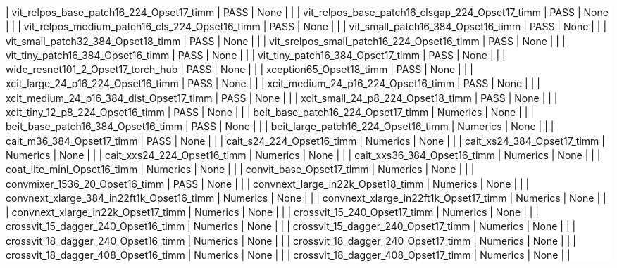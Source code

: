 | vit_relpos_base_patch16_224_Opset17_timm | PASS | None | |
| vit_relpos_base_patch16_clsgap_224_Opset17_timm | PASS | None | |
| vit_relpos_medium_patch16_cls_224_Opset16_timm | PASS | None | |
| vit_small_patch16_384_Opset16_timm | PASS | None | |
| vit_small_patch32_384_Opset18_timm | PASS | None | |
| vit_srelpos_small_patch16_224_Opset16_timm | PASS | None | |
| vit_tiny_patch16_384_Opset16_timm | PASS | None | |
| vit_tiny_patch16_384_Opset17_timm | PASS | None | |
| wide_resnet101_2_Opset17_torch_hub | PASS | None | |
| xception65_Opset18_timm | PASS | None | |
| xcit_large_24_p16_224_Opset16_timm | PASS | None | |
| xcit_medium_24_p16_224_Opset16_timm | PASS | None | |
| xcit_medium_24_p16_384_dist_Opset17_timm | PASS | None | |
| xcit_small_24_p8_224_Opset18_timm | PASS | None | |
| xcit_tiny_12_p8_224_Opset16_timm | PASS | None | |
| beit_base_patch16_224_Opset17_timm | Numerics | None | |
| beit_base_patch16_384_Opset16_timm | PASS | None | |
| beit_large_patch16_224_Opset16_timm | Numerics | None | |
| cait_m36_384_Opset17_timm | PASS | None | |
| cait_s24_224_Opset16_timm | Numerics | None | |
| cait_xs24_384_Opset17_timm | Numerics | None | |
| cait_xxs24_224_Opset16_timm | Numerics | None | |
| cait_xxs36_384_Opset16_timm | Numerics | None | |
| coat_lite_mini_Opset16_timm | Numerics | None | |
| convit_base_Opset17_timm | Numerics | None | |
| convmixer_1536_20_Opset16_timm | PASS | None | |
| convnext_large_in22k_Opset18_timm | Numerics | None | |
| convnext_xlarge_384_in22ft1k_Opset16_timm | Numerics | None | |
| convnext_xlarge_in22ft1k_Opset17_timm | Numerics | None | |
| convnext_xlarge_in22k_Opset17_timm | Numerics | None | |
| crossvit_15_240_Opset17_timm | Numerics | None | |
| crossvit_15_dagger_240_Opset16_timm | Numerics | None | |
| crossvit_15_dagger_240_Opset17_timm | Numerics | None | |
| crossvit_18_dagger_240_Opset16_timm | Numerics | None | |
| crossvit_18_dagger_240_Opset17_timm | Numerics | None | |
| crossvit_18_dagger_408_Opset16_timm | Numerics | None | |
| crossvit_18_dagger_408_Opset17_timm | Numerics | None | |